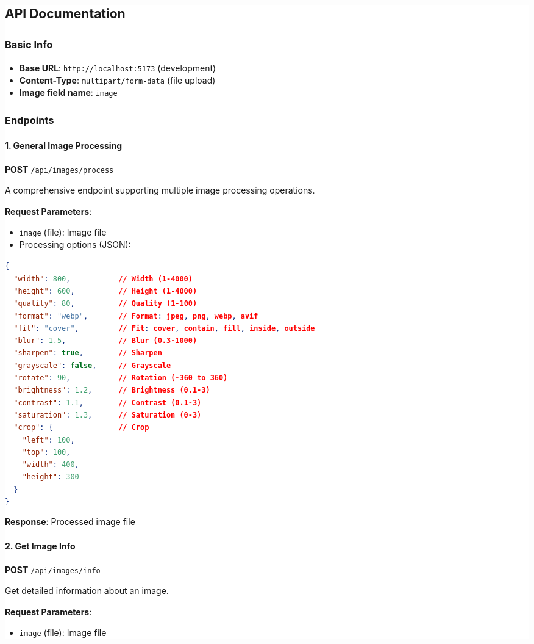 ## API Documentation

### Basic Info

- **Base URL**: `http://localhost:5173` (development)
- **Content-Type**: `multipart/form-data` (file upload)
- **Image field name**: `image`

### Endpoints

#### 1. General Image Processing

**POST** `/api/images/process`

A comprehensive endpoint supporting multiple image processing operations.

**Request Parameters**:
- `image` (file): Image file
- Processing options (JSON):

```json
{
  "width": 800,           // Width (1-4000)
  "height": 600,          // Height (1-4000)
  "quality": 80,          // Quality (1-100)
  "format": "webp",       // Format: jpeg, png, webp, avif
  "fit": "cover",         // Fit: cover, contain, fill, inside, outside
  "blur": 1.5,            // Blur (0.3-1000)
  "sharpen": true,        // Sharpen
  "grayscale": false,     // Grayscale
  "rotate": 90,           // Rotation (-360 to 360)
  "brightness": 1.2,      // Brightness (0.1-3)
  "contrast": 1.1,        // Contrast (0.1-3)
  "saturation": 1.3,      // Saturation (0-3)
  "crop": {               // Crop
    "left": 100,
    "top": 100,
    "width": 400,
    "height": 300
  }
}
```

**Response**: Processed image file

#### 2. Get Image Info

**POST** `/api/images/info`

Get detailed information about an image.

**Request Parameters**:
- `image` (file): Image file
